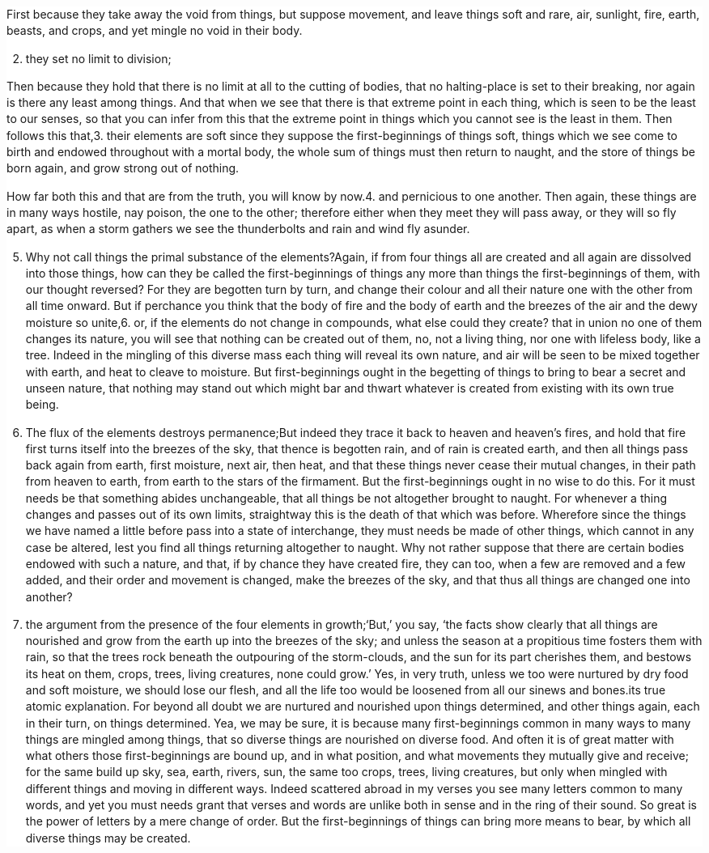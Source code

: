 First because they take away the void from things, but suppose movement, and leave things soft and rare, air, sunlight, fire, earth, beasts, and crops, and yet mingle no void in their body.

2. they set no limit to division; 

Then because they hold that there is no limit at all to the cutting of bodies, that no halting-place is set to their breaking, nor again is there any least among things. And that when we see that there is that extreme point in each thing, which is seen to be the least to our senses, so that you can infer from this that the extreme point in things which you cannot see is the least in them. Then follows this that,3. their elements are soft since they suppose the first-beginnings of things soft, things which we see come to birth and endowed throughout with a mortal body, the whole sum of things must then return to naught, and the store of things be born again, and grow strong out of nothing.

How far both this and that are from the truth, you will know by now.4. and pernicious to one another. Then again, these things are in many ways hostile, nay poison, the one to the other; therefore either when they meet they will pass away, or they will so fly apart, as when a storm gathers we see the thunderbolts and rain and wind fly asunder.

5. Why not call things the primal substance of the elements?Again, if from four things all are created and all again are dissolved into those things, how can they be called the first-beginnings of things any more than things the first-beginnings of them, with our thought reversed? For they are begotten turn by turn, and change their colour and all their nature one with the other from all time onward. But if perchance you think that the body of fire and the body of earth and the breezes of the air and the dewy moisture so unite,6. or, if the elements do not change in compounds, what else could they create? that in union no one of them changes its nature, you will see that nothing can be created out of them, no, not a living thing, nor one with lifeless body, like a tree. Indeed in the mingling of this diverse mass each thing will reveal its own nature, and air will be seen to be mixed together with earth, and heat to cleave to moisture. But first-beginnings ought in the begetting of things to bring to bear a secret and unseen nature, that nothing may stand out which might bar and thwart whatever is created from existing with its own true being.

7. The flux of the elements destroys permanence;But indeed they trace it back to heaven and heaven’s fires, and hold that fire first turns itself into the breezes of the sky, that thence is begotten rain, and of rain is created earth, and then all things pass back again from earth, first moisture, next air, then heat, and that these things never cease their mutual changes, in their path from heaven to earth, from earth to the stars of the firmament. But the first-beginnings ought in no wise to do this. For it must needs be that something abides unchangeable, that all things be not altogether brought to naught. For whenever a thing changes and passes out of its own limits, straightway this is the death of that which was before. Wherefore since the things we have named a little before pass into a state of interchange, they must needs be made of other things, which cannot in any case be altered, lest you find all things returning altogether to naught. Why not rather suppose that there are certain bodies endowed with such a nature, and that, if by chance they have created fire, they can too, when a few are removed and a few added, and their order and movement is changed, make the breezes of the sky, and that thus all things are changed one into another?

8. the argument from the presence of the four elements in growth;‘But,’ you say, ‘the facts show clearly that all things are nourished and grow from the earth up into the breezes of the sky; and unless the season at a propitious time fosters them with rain, so that the trees rock beneath the outpouring of the storm-clouds, and the sun for its part cherishes them, and bestows its heat on them, crops, trees, living creatures, none could grow.’ Yes, in very truth, unless we too were nurtured by dry food and soft moisture, we should lose our flesh, and all the life too would be loosened from all our sinews and bones.its true atomic explanation. For beyond all doubt we are nurtured and nourished upon things determined, and other things again, each in their turn, on things determined. Yea, we may be sure, it is because many first-beginnings common in many ways to many things are mingled among things, that so diverse things are nourished on diverse food. And often it is of great matter with what others those first-beginnings are bound up, and in what position, and what movements they mutually give and receive; for the same build up sky, sea, earth, rivers, sun, the same too crops, trees, living creatures, but only when mingled with different things and moving in different ways. Indeed scattered abroad in my verses you see many letters common to many words, and yet you must needs grant that verses and words are unlike both in sense and in the ring of their sound. So great is the power of letters by a mere change of order. But the first-beginnings of things can bring more means to bear, by which all diverse things may be created.

